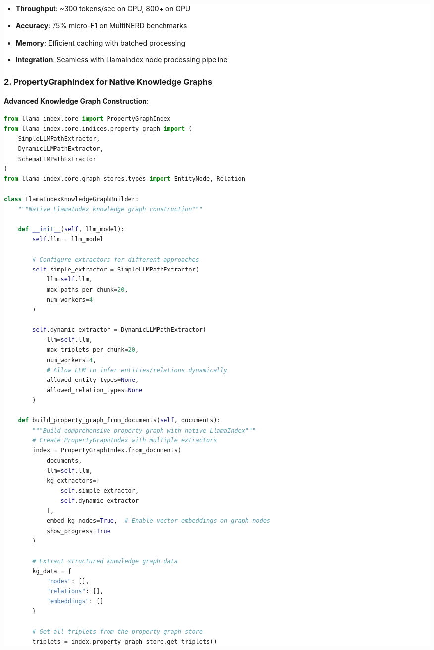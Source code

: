 - **Throughput**: ~300 tokens/sec on CPU, 800+ on GPU

- **Accuracy**: 75% micro-F1 on MultiNERD benchmarks

- **Memory**: Efficient caching with batched processing

- **Integration**: Seamless with LlamaIndex node processing pipeline

### 2. PropertyGraphIndex for Native Knowledge Graphs

**Advanced Knowledge Graph Construction**:

```python
from llama_index.core import PropertyGraphIndex
from llama_index.core.indices.property_graph import (
    SimpleLLMPathExtractor,
    DynamicLLMPathExtractor,
    SchemaLLMPathExtractor
)
from llama_index.core.graph_stores.types import EntityNode, Relation

class LlamaIndexKnowledgeGraphBuilder:
    """Native LlamaIndex knowledge graph construction"""
    
    def __init__(self, llm_model):
        self.llm = llm_model
        
        # Configure extractors for different approaches
        self.simple_extractor = SimpleLLMPathExtractor(
            llm=self.llm,
            max_paths_per_chunk=20,
            num_workers=4
        )
        
        self.dynamic_extractor = DynamicLLMPathExtractor(
            llm=self.llm,
            max_triplets_per_chunk=20,
            num_workers=4,
            # Allow LLM to infer entities/relations dynamically
            allowed_entity_types=None,
            allowed_relation_types=None
        )
    
    def build_property_graph_from_documents(self, documents):
        """Build comprehensive property graph with native LlamaIndex"""
        # Create PropertyGraphIndex with multiple extractors
        index = PropertyGraphIndex.from_documents(
            documents,
            llm=self.llm,
            kg_extractors=[
                self.simple_extractor,
                self.dynamic_extractor
            ],
            embed_kg_nodes=True,  # Enable vector embeddings on graph nodes
            show_progress=True
        )
        
        # Extract structured knowledge graph data
        kg_data = {
            "nodes": [],
            "relations": [],
            "embeddings": []
        }
        
        # Get all triplets from the property graph store
        triplets = index.property_graph_store.get_triplets()
```